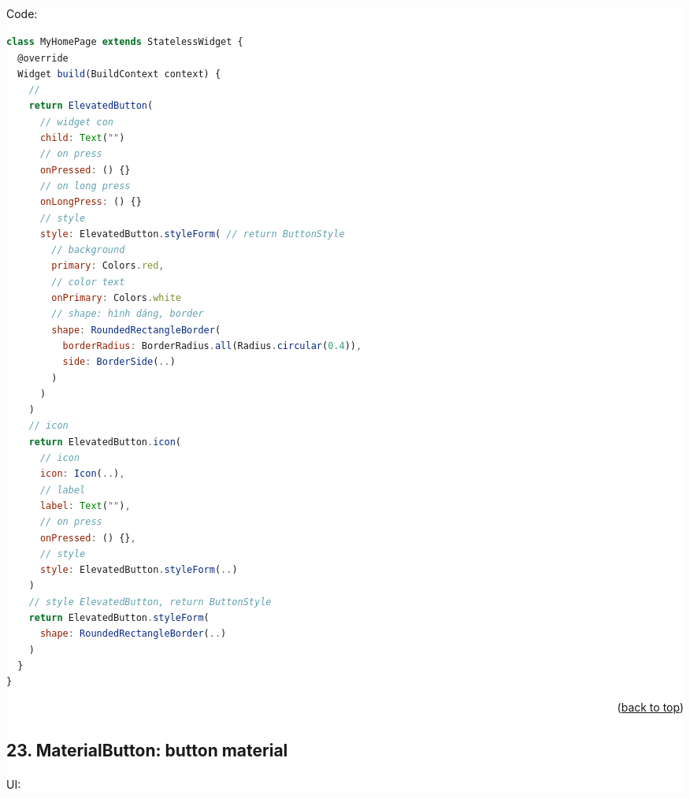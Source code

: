 Code:

```javascript
class MyHomePage extends StatelessWidget {
  @override
  Widget build(BuildContext context) {
    //
    return ElevatedButton(
      // widget con
      child: Text("")
      // on press
      onPressed: () {}
      // on long press
      onLongPress: () {}
      // style
      style: ElevatedButton.styleForm( // return ButtonStyle
        // background
        primary: Colors.red,
        // color text
        onPrimary: Colors.white
        // shape: hình dáng, border
        shape: RoundedRectangleBorder(
          borderRadius: BorderRadius.all(Radius.circular(0.4)),
          side: BorderSide(..)
        )
      )
    )
    // icon
    return ElevatedButton.icon(
      // icon
      icon: Icon(..),
      // label
      label: Text(""),
      // on press
      onPressed: () {},
      // style
      style: ElevatedButton.styleForm(..)
    )
    // style ElevatedButton, return ButtonStyle
    return ElevatedButton.styleForm(
      shape: RoundedRectangleBorder(..)
    )
  }
}
```

<p align="right">(<a href="#readme-top">back to top</a>)</p>

## 23. MaterialButton: button material

<a name="materialbutton"></a>

UI:
